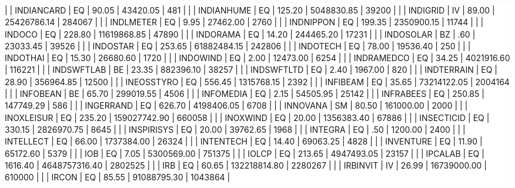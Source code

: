 |  | INDIANCARD | EQ | 90.05 | 43420.05 | 481 |
|  | INDIANHUME | EQ | 125.20 | 5048830.85 | 39200 |
|  | INDIGRID | IV | 89.00 | 25426786.14 | 284067 |
|  | INDLMETER | EQ | 9.95 | 27462.00 | 2760 |
|  | INDNIPPON | EQ | 199.35 | 2350900.15 | 11744 |
|  | INDOCO | EQ | 228.80 | 11619868.85 | 47890 |
|  | INDORAMA | EQ | 14.20 | 244465.20 | 17231 |
|  | INDOSOLAR | BZ | .60 | 23033.45 | 39526 |
|  | INDOSTAR | EQ | 253.65 | 61882484.15 | 242806 |
|  | INDOTECH | EQ | 78.00 | 19536.40 | 250 |
|  | INDOTHAI | EQ | 15.30 | 26680.60 | 1720 |
|  | INDOWIND | EQ | 2.00 | 12473.00 | 6254 |
|  | INDRAMEDCO | EQ | 34.25 | 4021916.60 | 116221 |
|  | INDSWFTLAB | BE | 23.35 | 882396.10 | 38257 |
|  | INDSWFTLTD | EQ | 2.40 | 1967.00 | 820 |
|  | INDTERRAIN | EQ | 28.90 | 356964.85 | 12500 |
|  | INEOSSTYRO | EQ | 556.45 | 1315768.15 | 2392 |
|  | INFIBEAM | EQ | 35.65 | 73214122.05 | 2004164 |
|  | INFOBEAN | BE | 65.70 | 299019.55 | 4506 |
|  | INFOMEDIA | EQ | 2.15 | 54505.95 | 25142 |
|  | INFRABEES | EQ | 250.85 | 147749.29 | 586 |
|  | INGERRAND | EQ | 626.70 | 4198406.05 | 6708 |
|  | INNOVANA | SM | 80.50 | 161000.00 | 2000 |
|  | INOXLEISUR | EQ | 235.20 | 159027742.90 | 660058 |
|  | INOXWIND | EQ | 20.00 | 1356383.40 | 67886 |
|  | INSECTICID | EQ | 330.15 | 2826970.75 | 8645 |
|  | INSPIRISYS | EQ | 20.00 | 39762.65 | 1968 |
|  | INTEGRA | EQ | .50 | 1200.00 | 2400 |
|  | INTELLECT | EQ | 66.00 | 1737384.00 | 26324 |
|  | INTENTECH | EQ | 14.40 | 69063.25 | 4828 |
|  | INVENTURE | EQ | 11.90 | 65172.60 | 5379 |
|  | IOB | EQ | 7.05 | 5300569.00 | 751375 |
|  | IOLCP | EQ | 213.65 | 4947493.05 | 23157 |
|  | IPCALAB | EQ | 1616.40 | 4648757316.40 | 2802525 |
|  | IRB | EQ | 60.65 | 132218814.80 | 2280267 |
|  | IRBINVIT | IV | 26.99 | 16739000.00 | 610000 |
|  | IRCON | EQ | 85.55 | 91088795.30 | 1043864 |